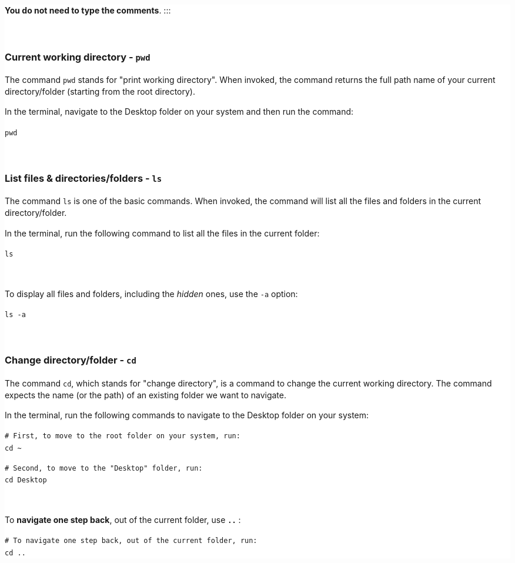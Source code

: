 **You do not need to type the comments**.
:::

<br>

### Current working directory - `pwd`

The command `pwd` stands for "print working directory". When invoked, the command returns the full path name of your current directory/folder (starting from the root directory). 

In the terminal, navigate to the Desktop folder on your system and then run the command:

```shell
pwd
```

<br>

### List files & directories/folders - `ls`

The command `ls` is one of the basic commands. When invoked, the command will list all the files and folders in the current directory/folder.

In the terminal, run the following command to list all the files in the current folder:

```shell
ls
```

<br>

To display all files and folders, including the *hidden* ones, use the `-a` option:

```shell
ls -a
```

<br>

### Change directory/folder - `cd`

The command `cd`, which stands for "change directory", is a command to change the current working directory. The command expects the name (or the path) of an existing folder we want to navigate.

In the terminal, run the following commands to navigate to the Desktop folder on your system:

```shell
# First, to move to the root folder on your system, run:
cd ~
```

```shell
# Second, to move to the "Desktop" folder, run:
cd Desktop
```

<br>

To **navigate one step back**, out of the current folder, use **`..`** :

```shell
# To navigate one step back, out of the current folder, run:
cd ..
```
